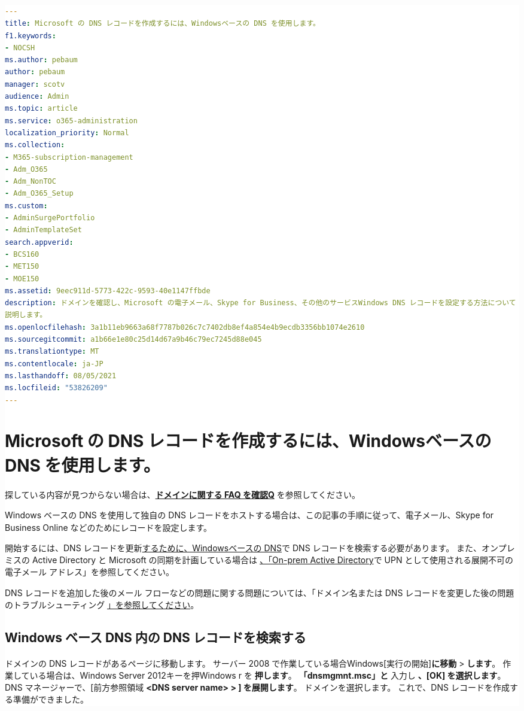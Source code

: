 ```yaml
---
title: Microsoft の DNS レコードを作成するには、Windowsベースの DNS を使用します。
f1.keywords:
- NOCSH
ms.author: pebaum
author: pebaum
manager: scotv
audience: Admin
ms.topic: article
ms.service: o365-administration
localization_priority: Normal
ms.collection:
- M365-subscription-management
- Adm_O365
- Adm_NonTOC
- Adm_O365_Setup
ms.custom:
- AdminSurgePortfolio
- AdminTemplateSet
search.appverid:
- BCS160
- MET150
- MOE150
ms.assetid: 9eec911d-5773-422c-9593-40e1147ffbde
description: ドメインを確認し、Microsoft の電子メール、Skype for Business、その他のサービスWindows DNS レコードを設定する方法について説明します。
ms.openlocfilehash: 3a1b11eb9663a68f7787b026c7c7402db8ef4a854e4b9ecdb3356bb1074e2610
ms.sourcegitcommit: a1b66e1e80c25d14d67a9b46c79ec7245d88e045
ms.translationtype: MT
ms.contentlocale: ja-JP
ms.lasthandoff: 08/05/2021
ms.locfileid: "53826209"
---
```

# <a name="create-dns-records-for-microsoft-using-windows-based-dns"></a>Microsoft の DNS レコードを作成するには、Windowsベースの DNS を使用します。

 探している内容が見つからない場合は、**[ドメインに関する FAQ を確認Q](../setup/domains-faq.yml)** を参照してください。 
   
Windows ベースの DNS を使用して独自の DNS レコードをホストする場合は、この記事の手順に従って、電子メール、Skype for Business Online などのためにレコードを設定します。
  
開始するには、DNS レコードを更新[するために、Windowsベースの DNS](#find-your-dns-records-in-windows-based-dns)で DNS レコードを検索する必要があります。 また、オンプレミスの Active Directory と Microsoft の同期を計画している場合は [、「On-prem Active Directory](#non-routable-email-address-used-as-a-upn-in-your-on-prem-active-directory)で UPN として使用される展開不可の電子メール アドレス」を参照してください。
  
DNS レコードを追加した後のメール フローなどの問題に関する問題については、「ドメイン名または DNS レコードを変更した後の問題のトラブルシューティング [」を参照してください](../get-help-with-domains/find-and-fix-issues.md)。 
  
## <a name="find-your-dns-records-in-windows-based-dns"></a>Windows ベース DNS 内の DNS レコードを検索する
<a name="BKMK_find_your_dns_1"></a>ドメインの DNS レコードがあるページに移動します。 サーバー 2008 で作業している場合Windows[実行の開始]**に移動**  >  **します**。 作業している場合は、Windows Server 2012キーを押Windows r を **押します**。 **「dnsmgmnt.msc」と** 入力し **、[OK] を選択します**。 DNS マネージャーで、[前方参照領域 **\<DNS server name\> \> ] を展開します**。 ドメインを選択します。 これで、DNS レコードを作成する準備ができました。
   